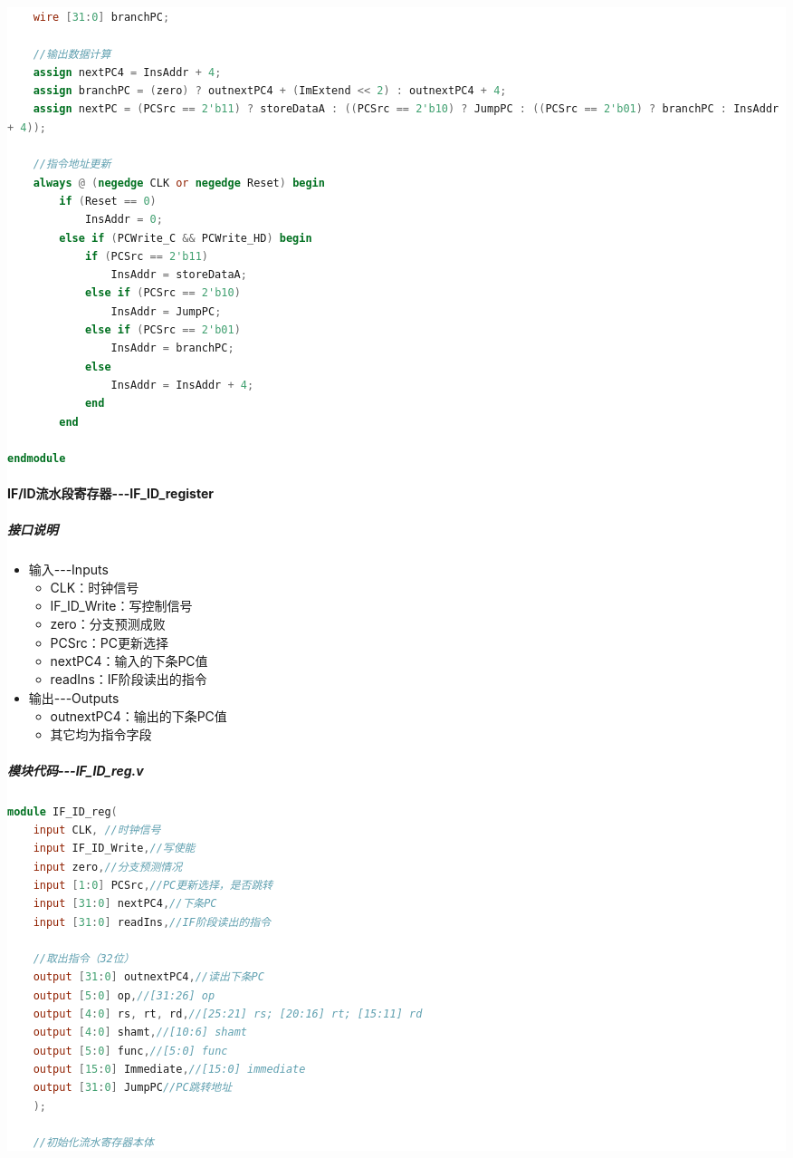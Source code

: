```verilog
    wire [31:0] branchPC;
    
    //输出数据计算
    assign nextPC4 = InsAddr + 4;
    assign branchPC = (zero) ? outnextPC4 + (ImExtend << 2) : outnextPC4 + 4;
    assign nextPC = (PCSrc == 2'b11) ? storeDataA : ((PCSrc == 2'b10) ? JumpPC : ((PCSrc == 2'b01) ? branchPC : InsAddr + 4));
    
    //指令地址更新
    always @ (negedge CLK or negedge Reset) begin
        if (Reset == 0)
            InsAddr = 0;
        else if (PCWrite_C && PCWrite_HD) begin
            if (PCSrc == 2'b11)
                InsAddr = storeDataA;
            else if (PCSrc == 2'b10)
                InsAddr = JumpPC;
            else if (PCSrc == 2'b01)
                InsAddr = branchPC;
            else
                InsAddr = InsAddr + 4;
            end
        end
        
endmodule
```

#### IF/ID流水段寄存器---IF_ID_register

##### 接口说明

- 输入---Inputs
  - CLK：时钟信号
  - IF_ID_Write：写控制信号
  - zero：分支预测成败
  - PCSrc：PC更新选择
  - nextPC4：输入的下条PC值
  - readIns：IF阶段读出的指令
- 输出---Outputs
  - outnextPC4：输出的下条PC值
  - 其它均为指令字段

##### 模块代码---IF_ID_reg.v

```verilog
module IF_ID_reg(
    input CLK, //时钟信号
    input IF_ID_Write,//写使能
    input zero,//分支预测情况
    input [1:0] PCSrc,//PC更新选择，是否跳转
    input [31:0] nextPC4,//下条PC
    input [31:0] readIns,//IF阶段读出的指令
    
    //取出指令（32位）
    output [31:0] outnextPC4,//读出下条PC
    output [5:0] op,//[31:26] op
    output [4:0] rs, rt, rd,//[25:21] rs; [20:16] rt; [15:11] rd
    output [4:0] shamt,//[10:6] shamt
    output [5:0] func,//[5:0] func
    output [15:0] Immediate,//[15:0] immediate
    output [31:0] JumpPC//PC跳转地址
    );
    
    //初始化流水寄存器本体
```